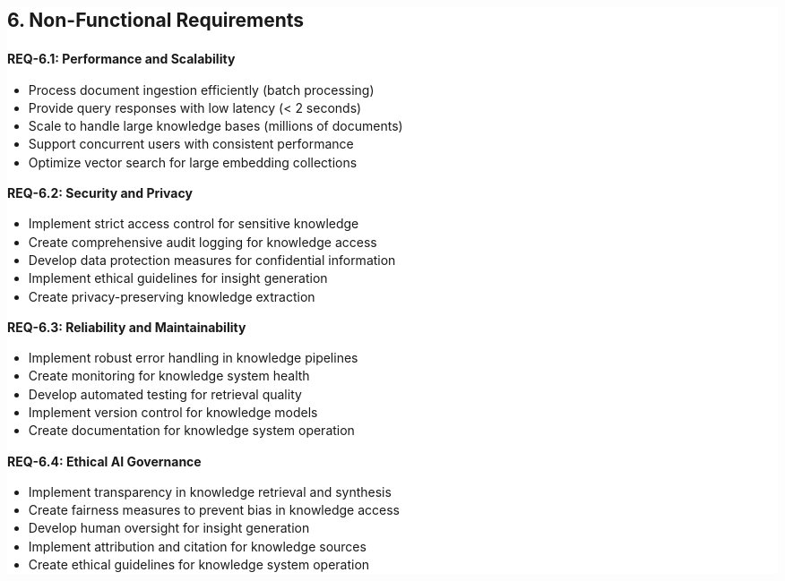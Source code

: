 ## 6. Non-Functional Requirements

**REQ-6.1: Performance and Scalability**
- Process document ingestion efficiently (batch processing)
- Provide query responses with low latency (< 2 seconds)
- Scale to handle large knowledge bases (millions of documents)
- Support concurrent users with consistent performance
- Optimize vector search for large embedding collections

**REQ-6.2: Security and Privacy**
- Implement strict access control for sensitive knowledge
- Create comprehensive audit logging for knowledge access
- Develop data protection measures for confidential information
- Implement ethical guidelines for insight generation
- Create privacy-preserving knowledge extraction

**REQ-6.3: Reliability and Maintainability**
- Implement robust error handling in knowledge pipelines
- Create monitoring for knowledge system health
- Develop automated testing for retrieval quality
- Implement version control for knowledge models
- Create documentation for knowledge system operation

**REQ-6.4: Ethical AI Governance**
- Implement transparency in knowledge retrieval and synthesis
- Create fairness measures to prevent bias in knowledge access
- Develop human oversight for insight generation
- Implement attribution and citation for knowledge sources
- Create ethical guidelines for knowledge system operation